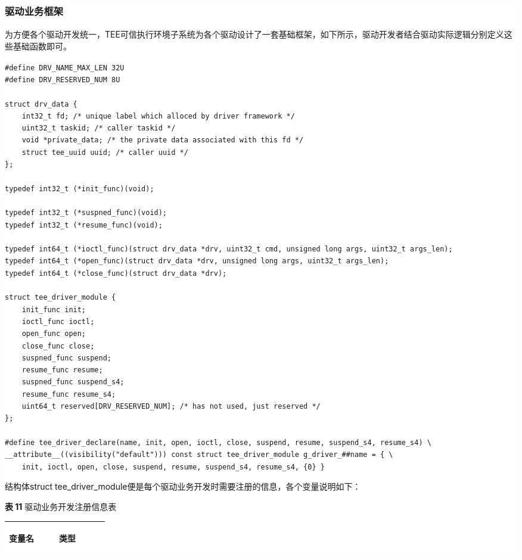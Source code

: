 ### 驱动业务框架<a name="section6705194712373"></a>

为方便各个驱动开发统一，TEE可信执行环境子系统为各个驱动设计了一套基础框架，如下所示，驱动开发者结合驱动实际逻辑分别定义这些基础函数即可。
```
#define DRV_NAME_MAX_LEN 32U
#define DRV_RESERVED_NUM 8U

struct drv_data {
    int32_t fd; /* unique label which alloced by driver framework */
    uint32_t taskid; /* caller taskid */
    void *private_data; /* the private data associated with this fd */
    struct tee_uuid uuid; /* caller uuid */
};

typedef int32_t (*init_func)(void);

typedef int32_t (*suspned_func)(void);
typedef int32_t (*resume_func)(void);

typedef int64_t (*ioctl_func)(struct drv_data *drv, uint32_t cmd, unsigned long args, uint32_t args_len);
typedef int64_t (*open_func)(struct drv_data *drv, unsigned long args, uint32_t args_len);
typedef int64_t (*close_func)(struct drv_data *drv);

struct tee_driver_module {
    init_func init;
    ioctl_func ioctl;
    open_func open;
    close_func close;
    suspned_func suspend;
    resume_func resume;
    suspned_func suspend_s4;
    resume_func resume_s4;
    uint64_t reserved[DRV_RESERVED_NUM]; /* has not used, just reserved */
};

#define tee_driver_declare(name, init, open, ioctl, close, suspend, resume, suspend_s4, resume_s4) \
__attribute__((visibility("default"))) const struct tee_driver_module g_driver_##name = { \
    init, ioctl, open, close, suspend, resume, suspend_s4, resume_s4, {0} }
```

结构体struct tee_driver_module便是每个驱动业务开发时需要注册的信息，各个变量说明如下：

**表 11** 驱动业务开发注册信息表

<a></a>
<table><thead align="left"><tr><th class="cellrowborder" valign="top" width="33.33333333333333%"><p>变量名</p>
</th>
<th class="cellrowborder" valign="top" width="33.33333333333333%"><p>类型</p>
</th>
